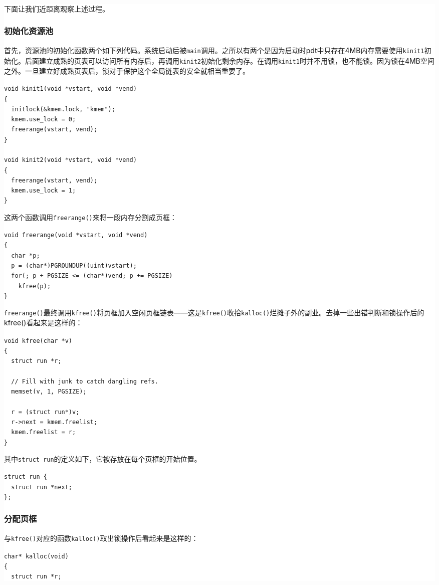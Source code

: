 下面让我们近距离观察上述过程。

### 初始化资源池 ###
首先，资源池的初始化函数两个如下列代码。系统启动后被`main`调用。之所以有两个是因为启动时pdt中只存在4MB内存需要使用`kinit1`初始化。后面建立成熟的页表可以访问所有内存后，再调用`kinit2`初始化剩余内存。在调用`kinit1`时并不用锁，也不能锁。因为锁在4MB空间之外。一旦建立好成熟页表后，锁对于保护这个全局链表的安全就相当重要了。

	void kinit1(void *vstart, void *vend)
	{
	  initlock(&kmem.lock, "kmem");
	  kmem.use_lock = 0;
	  freerange(vstart, vend);
	}

	void kinit2(void *vstart, void *vend)
	{
	  freerange(vstart, vend);
	  kmem.use_lock = 1;
	}

这两个函数调用`freerange()`来将一段内存分割成页框：

	void freerange(void *vstart, void *vend)
	{
	  char *p;
	  p = (char*)PGROUNDUP((uint)vstart);
	  for(; p + PGSIZE <= (char*)vend; p += PGSIZE)
	    kfree(p);
	}

`freerange()`最终调用`kfree()`将页框加入空闲页框链表——这是`kfree()`收拾`kalloc()`烂摊子外的副业。去掉一些出错判断和锁操作后的kfree()看起来是这样的：

	void kfree(char *v)
	{
	  struct run *r;

	  // Fill with junk to catch dangling refs.
	  memset(v, 1, PGSIZE);
	
	  r = (struct run*)v;
	  r->next = kmem.freelist;
	  kmem.freelist = r;
	}

其中`struct run`的定义如下，它被存放在每个页框的开始位置。

	struct run {
	  struct run *next;
	};

### 分配页框 ###
与`kfree()`对应的函数`kalloc()`取出锁操作后看起来是这样的：

	char* kalloc(void)
	{
	  struct run *r;
	